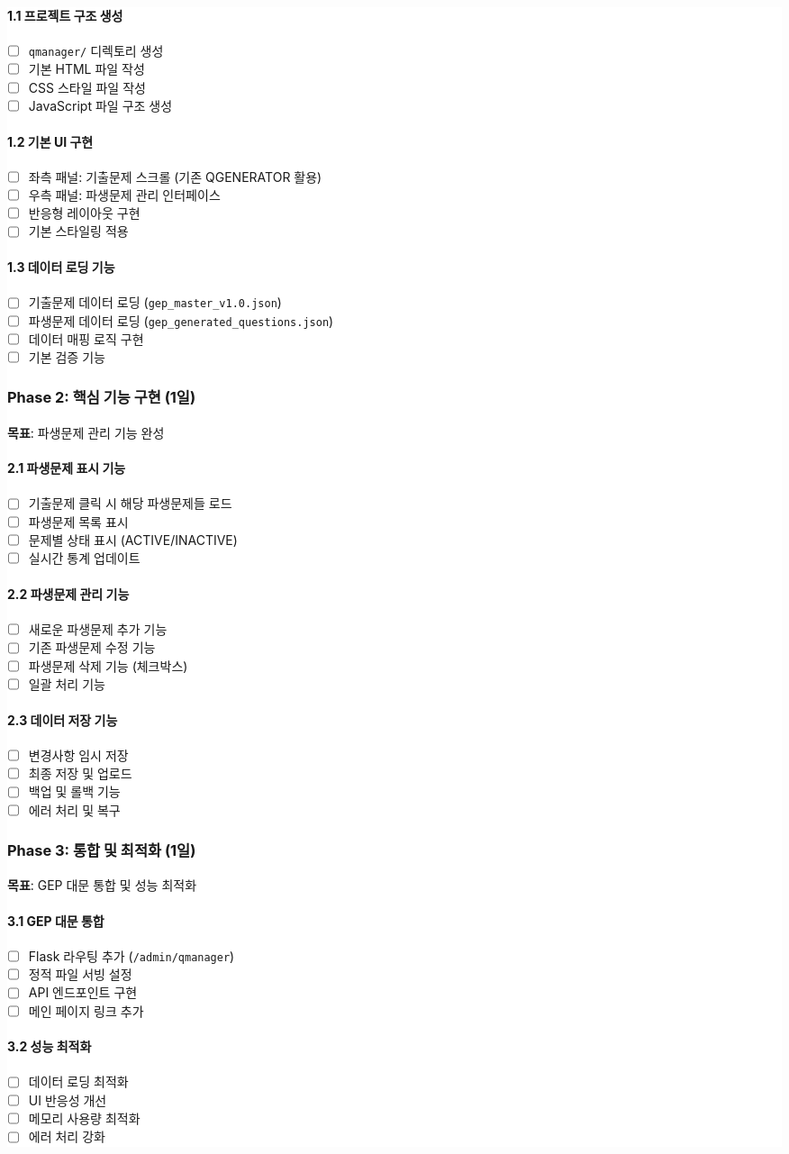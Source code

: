 #### 1.1 프로젝트 구조 생성
- [ ] `qmanager/` 디렉토리 생성
- [ ] 기본 HTML 파일 작성
- [ ] CSS 스타일 파일 작성
- [ ] JavaScript 파일 구조 생성

#### 1.2 기본 UI 구현
- [ ] 좌측 패널: 기출문제 스크롤 (기존 QGENERATOR 활용)
- [ ] 우측 패널: 파생문제 관리 인터페이스
- [ ] 반응형 레이아웃 구현
- [ ] 기본 스타일링 적용

#### 1.3 데이터 로딩 기능
- [ ] 기출문제 데이터 로딩 (`gep_master_v1.0.json`)
- [ ] 파생문제 데이터 로딩 (`gep_generated_questions.json`)
- [ ] 데이터 매핑 로직 구현
- [ ] 기본 검증 기능

### Phase 2: 핵심 기능 구현 (1일)
**목표**: 파생문제 관리 기능 완성

#### 2.1 파생문제 표시 기능
- [ ] 기출문제 클릭 시 해당 파생문제들 로드
- [ ] 파생문제 목록 표시
- [ ] 문제별 상태 표시 (ACTIVE/INACTIVE)
- [ ] 실시간 통계 업데이트

#### 2.2 파생문제 관리 기능
- [ ] 새로운 파생문제 추가 기능
- [ ] 기존 파생문제 수정 기능
- [ ] 파생문제 삭제 기능 (체크박스)
- [ ] 일괄 처리 기능

#### 2.3 데이터 저장 기능
- [ ] 변경사항 임시 저장
- [ ] 최종 저장 및 업로드
- [ ] 백업 및 롤백 기능
- [ ] 에러 처리 및 복구

### Phase 3: 통합 및 최적화 (1일)
**목표**: GEP 대문 통합 및 성능 최적화

#### 3.1 GEP 대문 통합
- [ ] Flask 라우팅 추가 (`/admin/qmanager`)
- [ ] 정적 파일 서빙 설정
- [ ] API 엔드포인트 구현
- [ ] 메인 페이지 링크 추가

#### 3.2 성능 최적화
- [ ] 데이터 로딩 최적화
- [ ] UI 반응성 개선
- [ ] 메모리 사용량 최적화
- [ ] 에러 처리 강화

